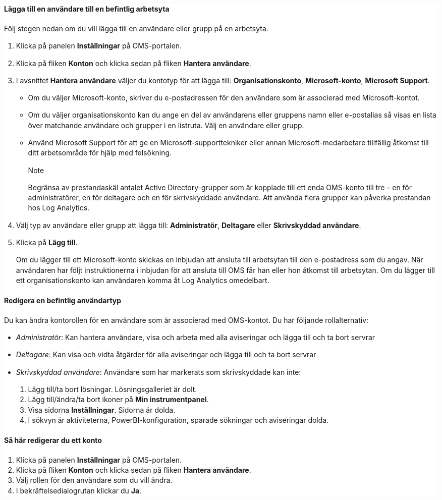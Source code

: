 

#### <a name="add-a-user-to-an-existing-workspace"></a>Lägga till en användare till en befintlig arbetsyta
Följ stegen nedan om du vill lägga till en användare eller grupp på en arbetsyta.

1. Klicka på panelen **Inställningar** på OMS-portalen.
2. Klicka på fliken **Konton** och klicka sedan på fliken **Hantera användare**.
3. I avsnittet **Hantera användare** väljer du kontotyp för att lägga till: **Organisationskonto**, **Microsoft-konto**, **Microsoft Support**.

   * Om du väljer Microsoft-konto, skriver du e-postadressen för den användare som är associerad med Microsoft-kontot.
   * Om du väljer organisationskonto kan du ange en del av användarens eller gruppens namn eller e-postalias så visas en lista över matchande användare och grupper i en listruta. Välj en användare eller grupp.
   * Använd Microsoft Support för att ge en Microsoft-supporttekniker eller annan Microsoft-medarbetare tillfällig åtkomst till ditt arbetsområde för hjälp med felsökning.

     > [!NOTE]
     > Begränsa av prestandaskäl antalet Active Directory-grupper som är kopplade till ett enda OMS-konto till tre – en för administratörer, en för deltagare och en för skrivskyddade användare. Att använda flera grupper kan påverka prestandan hos Log Analytics.
     >
     >
4. Välj typ av användare eller grupp att lägga till: **Administratör**, **Deltagare** eller **Skrivskyddad användare**.  
5. Klicka på **Lägg till**.

   Om du lägger till ett Microsoft-konto skickas en inbjudan att ansluta till arbetsytan till den e-postadress som du angav. När användaren har följt instruktionerna i inbjudan för att ansluta till OMS får han eller hon åtkomst till arbetsytan.
   Om du lägger till ett organisationskonto kan användaren komma åt Log Analytics omedelbart.  

#### <a name="edit-an-existing-user-type"></a>Redigera en befintlig användartyp
Du kan ändra kontorollen för en användare som är associerad med OMS-kontot. Du har följande rollalternativ:

* *Administratör*: Kan hantera användare, visa och arbeta med alla aviseringar och lägga till och ta bort servrar
* *Deltagare*: Kan visa och vidta åtgärder för alla aviseringar och lägga till och ta bort servrar
* *Skrivskyddad användare*: Användare som har markerats som skrivskyddade kan inte:

  1. Lägg till/ta bort lösningar. Lösningsgalleriet är dolt.
  2. Lägg till/ändra/ta bort ikoner på **Min instrumentpanel**.
  3. Visa sidorna **Inställningar**. Sidorna är dolda.
  4. I sökvyn är aktiviteterna, PowerBI-konfiguration, sparade sökningar och aviseringar dolda.

#### <a name="to-edit-an-account"></a>Så här redigerar du ett konto
1. Klicka på panelen **Inställningar** på OMS-portalen.
2. Klicka på fliken **Konton** och klicka sedan på fliken **Hantera användare**.
3. Välj rollen för den användare som du vill ändra.
4. I bekräftelsedialogrutan klickar du **Ja**.
